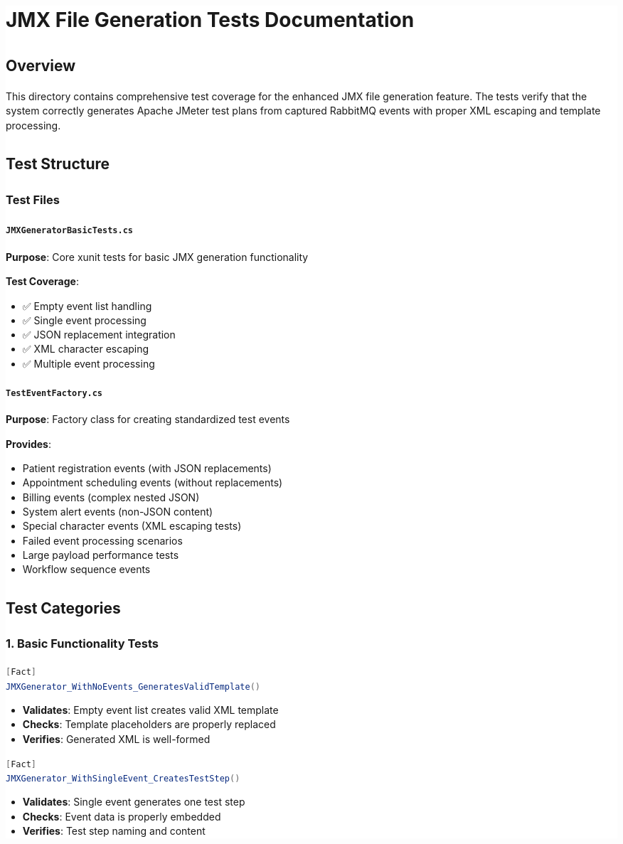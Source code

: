 # JMX File Generation Tests Documentation

## Overview

This directory contains comprehensive test coverage for the enhanced JMX file generation feature. The tests verify that the system correctly generates Apache JMeter test plans from captured RabbitMQ events with proper XML escaping and template processing.

## Test Structure

### Test Files

#### `JMXGeneratorBasicTests.cs`
**Purpose**: Core xunit tests for basic JMX generation functionality

**Test Coverage**:
- ✅ Empty event list handling
- ✅ Single event processing 
- ✅ JSON replacement integration
- ✅ XML character escaping
- ✅ Multiple event processing

#### `TestEventFactory.cs`
**Purpose**: Factory class for creating standardized test events

**Provides**:
- Patient registration events (with JSON replacements)
- Appointment scheduling events (without replacements)
- Billing events (complex nested JSON)
- System alert events (non-JSON content)
- Special character events (XML escaping tests)
- Failed event processing scenarios
- Large payload performance tests
- Workflow sequence events

## Test Categories

### 1. **Basic Functionality Tests**

```csharp
[Fact]
JMXGenerator_WithNoEvents_GeneratesValidTemplate()
```
- **Validates**: Empty event list creates valid XML template
- **Checks**: Template placeholders are properly replaced
- **Verifies**: Generated XML is well-formed

```csharp
[Fact]  
JMXGenerator_WithSingleEvent_CreatesTestStep()
```
- **Validates**: Single event generates one test step
- **Checks**: Event data is properly embedded
- **Verifies**: Test step naming and content
